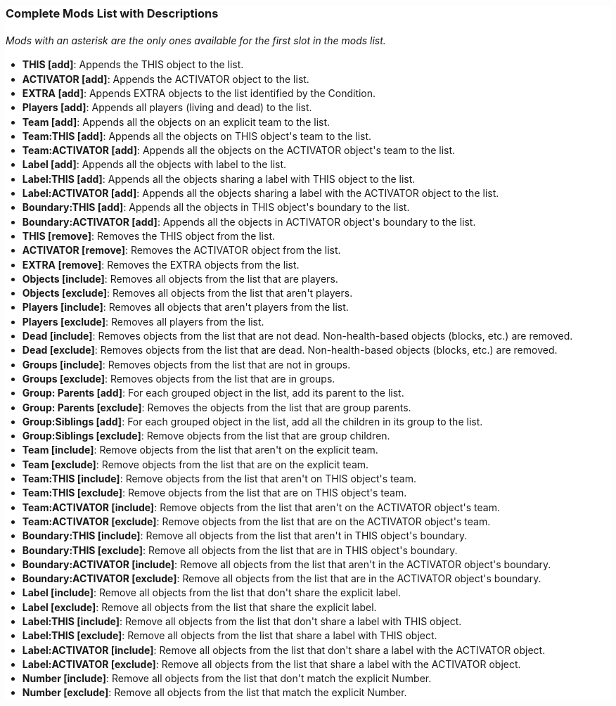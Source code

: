 ### Complete Mods List with Descriptions

_Mods with an asterisk are the only ones available for the first slot in the mods list._

* **THIS \[add]**: Appends the THIS object to the list.
* **ACTIVATOR \[add]**: Appends the ACTIVATOR object to the list.
* **EXTRA \[add]**: Appends EXTRA objects to the list identified by the Condition.
* **Players \[add]**: Appends all players (living and dead) to the list.
* **Team \[add]**: Appends all the objects on an explicit team to the list.
* **Team:THIS \[add]**: Appends all the objects on THIS object's team to the list.
* **Team:ACTIVATOR \[add]**: Appends all the objects on the ACTIVATOR object's team to the list.
* **Label \[add]**: Appends all the objects with label to the list.
* **Label:THIS \[add]**: Appends all the objects sharing a label with THIS object to the list.
* **Label:ACTIVATOR \[add]**: Appends all the objects sharing a label with the ACTIVATOR object to the list.
* **Boundary:THIS \[add]**: Appends all the objects in THIS object's boundary to the list.
* **Boundary:ACTIVATOR \[add]**: Appends all the objects in ACTIVATOR object's boundary to the list.
* **THIS \[remove]**: Removes the THIS object from the list.
* **ACTIVATOR \[remove]**: Removes the ACTIVATOR object from the list.
* **EXTRA \[remove]**: Removes the EXTRA objects from the list.
* **Objects \[include]**: Removes all objects from the list that are players.
* **Objects \[exclude]**: Removes all objects from the list that aren't players.
* **Players \[include]**: Removes all objects that aren't players from the list.
* **Players \[exclude]**: Removes all players from the list.
* **Dead \[include]**: Removes objects from the list that are not dead. Non-health-based objects (blocks, etc.) are removed.
* **Dead \[exclude]**: Removes objects from the list that are dead. Non-health-based objects (blocks, etc.) are removed.
* **Groups \[include]**: Removes objects from the list that are not in groups.
* **Groups \[exclude]**: Removes objects from the list that are in groups.
* **Group: Parents \[add]**: For each grouped object in the list, add its parent to the list.
* **Group: Parents \[exclude]**: Removes the objects from the list that are group parents.
* **Group:Siblings \[add]**: For each grouped object in the list, add all the children in its group to the list.
* **Group:Siblings \[exclude]**: Remove objects from the list that are group children.
* **Team \[include]**: Remove objects from the list that aren't on the explicit team.
* **Team \[exclude]**: Remove objects from the list that are on the explicit team.
* **Team:THIS \[include]**: Remove objects from the list that aren't on THIS object's team.
* **Team:THIS \[exclude]**: Remove objects from the list that are on THIS object's team.
* **Team:ACTIVATOR \[include]**: Remove objects from the list that aren't on the ACTIVATOR object's team.
* **Team:ACTIVATOR \[exclude]**: Remove objects from the list that are on the ACTIVATOR object's team.
* **Boundary:THIS \[include]**: Remove all objects from the list that aren't in THIS object's boundary.
* **Boundary:THIS \[exclude]**: Remove all objects from the list that are in THIS object's boundary.
* **Boundary:ACTIVATOR \[include]**: Remove all objects from the list that aren't in the ACTIVATOR object's boundary.
* **Boundary:ACTIVATOR \[exclude]**: Remove all objects from the list that are in the ACTIVATOR object's boundary.
* **Label \[include]**: Remove all objects from the list that don't share the explicit label.
* **Label \[exclude]**: Remove all objects from the list that share the explicit label.
* **Label:THIS \[include]**: Remove all objects from the list that don't share a label with THIS object.
* **Label:THIS \[exclude]**: Remove all objects from the list that share a label with THIS object.
* **Label:ACTIVATOR \[include]**: Remove all objects from the list that don't share a label with the ACTIVATOR object.
* **Label:ACTIVATOR \[exclude]**: Remove all objects from the list that share a label with the ACTIVATOR object.
* **Number \[include]**: Remove all objects from the list that don't match the explicit Number.
* **Number \[exclude]**: Remove all objects from the list that match the explicit Number.